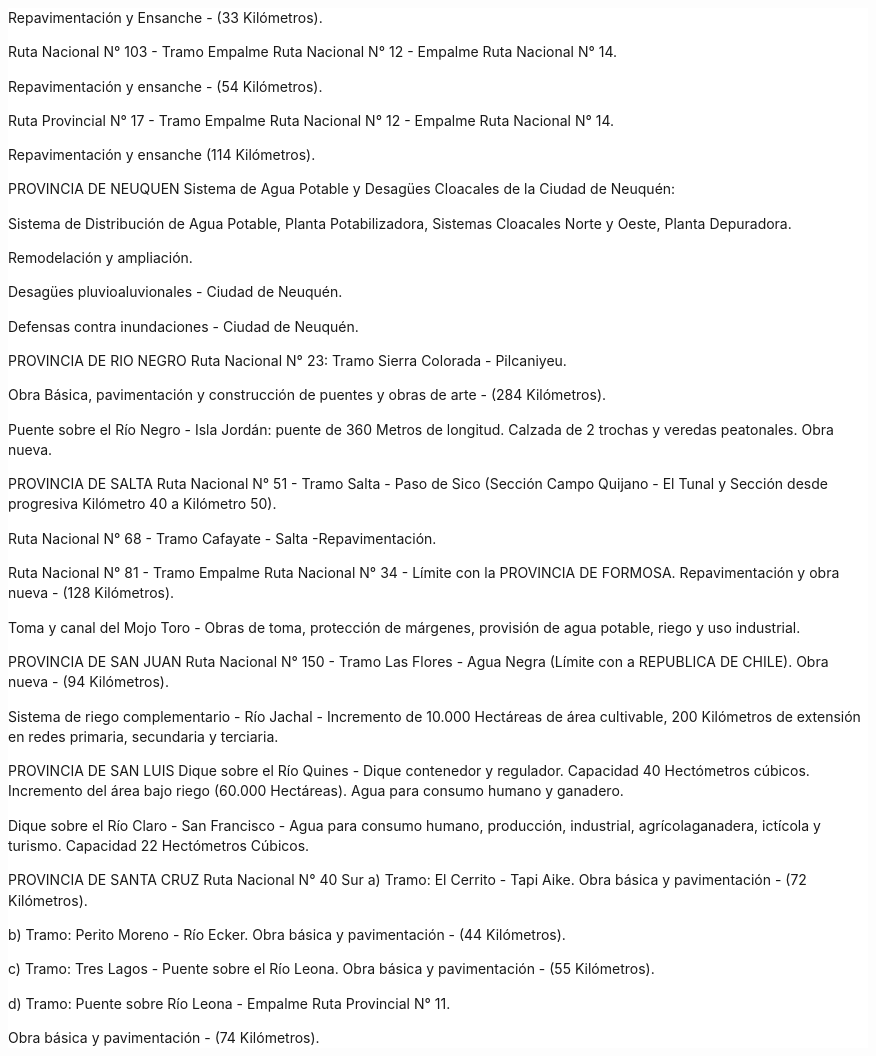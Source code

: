 Repavimentación y Ensanche - (33 Kilómetros).

Ruta Nacional N° 103 - Tramo Empalme Ruta Nacional  N° 12 - Empalme Ruta Nacional N° 14.

Repavimentación y ensanche - (54 Kilómetros).

Ruta Provincial N° 17 - Tramo Empalme Ruta Nacional N° 12 - Empalme Ruta Nacional N° 14.

Repavimentación y ensanche (114 Kilómetros).

PROVINCIA DE NEUQUEN Sistema de Agua Potable y Desagües Cloacales de la Ciudad de Neuquén:

Sistema de Distribución de Agua Potable, Planta Potabilizadora, Sistemas  Cloacales  Norte y Oeste, Planta Depuradora.

Remodelación y ampliación.

Desagües pluvioaluvionales - Ciudad de Neuquén.

Defensas contra inundaciones - Ciudad de Neuquén.

PROVINCIA DE RIO NEGRO Ruta Nacional N° 23: Tramo  Sierra Colorada - Pilcaniyeu.

Obra Básica, pavimentación y construcción de puentes  y  obras  de arte - (284 Kilómetros).

Puente  sobre  el  Río Negro - Isla Jordán: puente de 360 Metros de longitud. Calzada de  2  trochas  y  veredas peatonales. Obra nueva.

PROVINCIA DE SALTA Ruta Nacional N° 51 - Tramo Salta - Paso de Sico (Sección Campo Quijano -  El Tunal y Sección  desde  progresiva Kilómetro 40 a Kilómetro 50).

Ruta  Nacional  N°  68 - Tramo Cafayate  -  Salta  -Repavimentación.

Ruta Nacional N° 81 -  Tramo  Empalme  Ruta Nacional N° 34 - Límite con la PROVINCIA DE FORMOSA. Repavimentación  y  obra  nueva - (128 Kilómetros).

Toma y canal del Mojo Toro - Obras de toma, protección de márgenes, provisión  de  agua potable, riego y uso industrial.

PROVINCIA DE SAN JUAN Ruta Nacional N° 150 - Tramo  Las  Flores - Agua Negra (Límite con a REPUBLICA DE CHILE). Obra nueva - (94 Kilómetros).

Sistema de riego complementario - Río Jachal - Incremento de 10.000 Hectáreas de área cultivable, 200 Kilómetros de extensión en redes primaria, secundaria y terciaria.

PROVINCIA DE SAN LUIS Dique sobre el Río Quines -  Dique contenedor y regulador. Capacidad 40 Hectómetros cúbicos. Incremento del área bajo riego (60.000 Hectáreas). Agua para consumo humano y ganadero.

Dique  sobre  el  Río  Claro  -  San Francisco - Agua para  consumo humano,  producción,  industrial,  agrícolaganadera,    ictícola  y turismo. Capacidad 22 Hectómetros Cúbicos.

PROVINCIA DE SANTA CRUZ Ruta  Nacional  N° 40 Sur a) Tramo: El Cerrito - Tapi Aike. Obra básica y pavimentación - (72 Kilómetros).

b) Tramo: Perito Moreno - Río Ecker. Obra básica y pavimentación - (44 Kilómetros).

c) Tramo: Tres Lagos - Puente sobre el Río Leona. Obra básica y pavimentación - (55 Kilómetros).

d) Tramo: Puente sobre Río Leona - Empalme Ruta Provincial  N°  11.

Obra básica y pavimentación - (74 Kilómetros).
